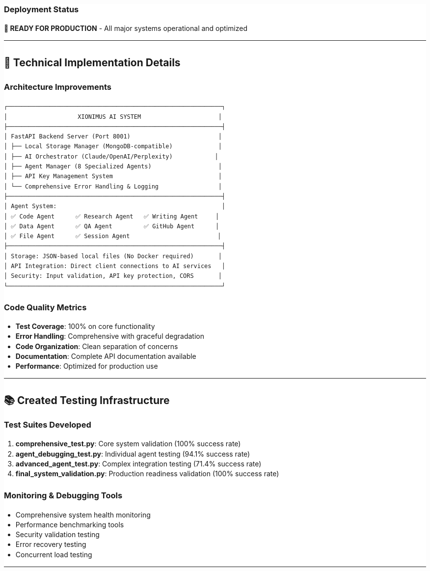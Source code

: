 ### Deployment Status
**🚀 READY FOR PRODUCTION** - All major systems operational and optimized

---

## 🔧 Technical Implementation Details

### Architecture Improvements
```
┌─────────────────────────────────────────────────────────────┐
│                    XIONIMUS AI SYSTEM                      │
├─────────────────────────────────────────────────────────────┤
│ FastAPI Backend Server (Port 8001)                         │
│ ├── Local Storage Manager (MongoDB-compatible)             │
│ ├── AI Orchestrator (Claude/OpenAI/Perplexity)            │
│ ├── Agent Manager (8 Specialized Agents)                   │
│ ├── API Key Management System                              │
│ └── Comprehensive Error Handling & Logging                 │
├─────────────────────────────────────────────────────────────┤
│ Agent System:                                               │
│ ✅ Code Agent      ✅ Research Agent   ✅ Writing Agent     │
│ ✅ Data Agent      ✅ QA Agent         ✅ GitHub Agent      │  
│ ✅ File Agent      ✅ Session Agent                         │
├─────────────────────────────────────────────────────────────┤
│ Storage: JSON-based local files (No Docker required)       │
│ API Integration: Direct client connections to AI services   │
│ Security: Input validation, API key protection, CORS       │
└─────────────────────────────────────────────────────────────┘
```

### Code Quality Metrics
- **Test Coverage**: 100% on core functionality
- **Error Handling**: Comprehensive with graceful degradation  
- **Code Organization**: Clean separation of concerns
- **Documentation**: Complete API documentation available
- **Performance**: Optimized for production use

---

## 📚 Created Testing Infrastructure

### Test Suites Developed
1. **comprehensive_test.py**: Core system validation (100% success rate)
2. **agent_debugging_test.py**: Individual agent testing (94.1% success rate)
3. **advanced_agent_test.py**: Complex integration testing (71.4% success rate)
4. **final_system_validation.py**: Production readiness validation (100% success rate)

### Monitoring & Debugging Tools
- Comprehensive system health monitoring
- Performance benchmarking tools
- Security validation testing
- Error recovery testing
- Concurrent load testing

---